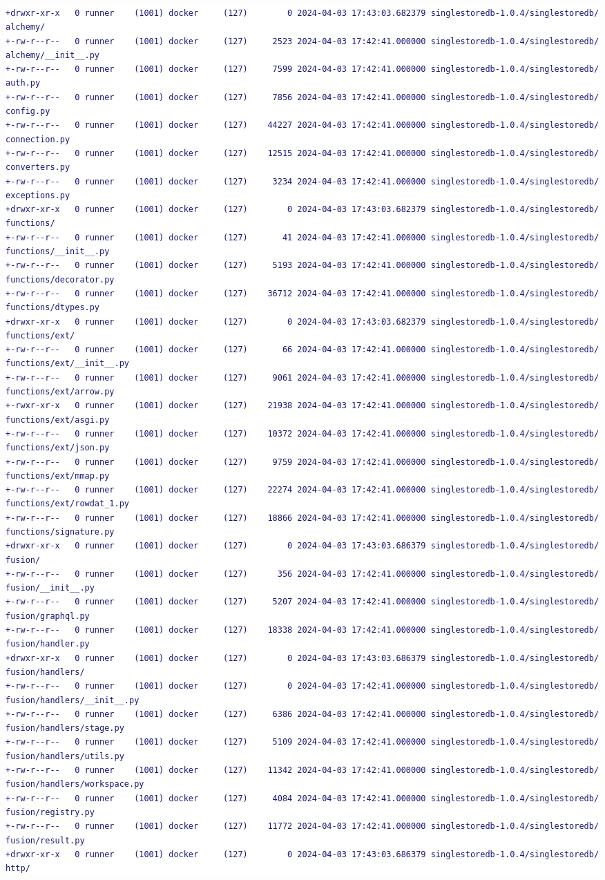 ```diff
+drwxr-xr-x   0 runner    (1001) docker     (127)        0 2024-04-03 17:43:03.682379 singlestoredb-1.0.4/singlestoredb/alchemy/
+-rw-r--r--   0 runner    (1001) docker     (127)     2523 2024-04-03 17:42:41.000000 singlestoredb-1.0.4/singlestoredb/alchemy/__init__.py
+-rw-r--r--   0 runner    (1001) docker     (127)     7599 2024-04-03 17:42:41.000000 singlestoredb-1.0.4/singlestoredb/auth.py
+-rw-r--r--   0 runner    (1001) docker     (127)     7856 2024-04-03 17:42:41.000000 singlestoredb-1.0.4/singlestoredb/config.py
+-rw-r--r--   0 runner    (1001) docker     (127)    44227 2024-04-03 17:42:41.000000 singlestoredb-1.0.4/singlestoredb/connection.py
+-rw-r--r--   0 runner    (1001) docker     (127)    12515 2024-04-03 17:42:41.000000 singlestoredb-1.0.4/singlestoredb/converters.py
+-rw-r--r--   0 runner    (1001) docker     (127)     3234 2024-04-03 17:42:41.000000 singlestoredb-1.0.4/singlestoredb/exceptions.py
+drwxr-xr-x   0 runner    (1001) docker     (127)        0 2024-04-03 17:43:03.682379 singlestoredb-1.0.4/singlestoredb/functions/
+-rw-r--r--   0 runner    (1001) docker     (127)       41 2024-04-03 17:42:41.000000 singlestoredb-1.0.4/singlestoredb/functions/__init__.py
+-rw-r--r--   0 runner    (1001) docker     (127)     5193 2024-04-03 17:42:41.000000 singlestoredb-1.0.4/singlestoredb/functions/decorator.py
+-rw-r--r--   0 runner    (1001) docker     (127)    36712 2024-04-03 17:42:41.000000 singlestoredb-1.0.4/singlestoredb/functions/dtypes.py
+drwxr-xr-x   0 runner    (1001) docker     (127)        0 2024-04-03 17:43:03.682379 singlestoredb-1.0.4/singlestoredb/functions/ext/
+-rw-r--r--   0 runner    (1001) docker     (127)       66 2024-04-03 17:42:41.000000 singlestoredb-1.0.4/singlestoredb/functions/ext/__init__.py
+-rw-r--r--   0 runner    (1001) docker     (127)     9061 2024-04-03 17:42:41.000000 singlestoredb-1.0.4/singlestoredb/functions/ext/arrow.py
+-rwxr-xr-x   0 runner    (1001) docker     (127)    21938 2024-04-03 17:42:41.000000 singlestoredb-1.0.4/singlestoredb/functions/ext/asgi.py
+-rw-r--r--   0 runner    (1001) docker     (127)    10372 2024-04-03 17:42:41.000000 singlestoredb-1.0.4/singlestoredb/functions/ext/json.py
+-rw-r--r--   0 runner    (1001) docker     (127)     9759 2024-04-03 17:42:41.000000 singlestoredb-1.0.4/singlestoredb/functions/ext/mmap.py
+-rw-r--r--   0 runner    (1001) docker     (127)    22274 2024-04-03 17:42:41.000000 singlestoredb-1.0.4/singlestoredb/functions/ext/rowdat_1.py
+-rw-r--r--   0 runner    (1001) docker     (127)    18866 2024-04-03 17:42:41.000000 singlestoredb-1.0.4/singlestoredb/functions/signature.py
+drwxr-xr-x   0 runner    (1001) docker     (127)        0 2024-04-03 17:43:03.686379 singlestoredb-1.0.4/singlestoredb/fusion/
+-rw-r--r--   0 runner    (1001) docker     (127)      356 2024-04-03 17:42:41.000000 singlestoredb-1.0.4/singlestoredb/fusion/__init__.py
+-rw-r--r--   0 runner    (1001) docker     (127)     5207 2024-04-03 17:42:41.000000 singlestoredb-1.0.4/singlestoredb/fusion/graphql.py
+-rw-r--r--   0 runner    (1001) docker     (127)    18338 2024-04-03 17:42:41.000000 singlestoredb-1.0.4/singlestoredb/fusion/handler.py
+drwxr-xr-x   0 runner    (1001) docker     (127)        0 2024-04-03 17:43:03.686379 singlestoredb-1.0.4/singlestoredb/fusion/handlers/
+-rw-r--r--   0 runner    (1001) docker     (127)        0 2024-04-03 17:42:41.000000 singlestoredb-1.0.4/singlestoredb/fusion/handlers/__init__.py
+-rw-r--r--   0 runner    (1001) docker     (127)     6386 2024-04-03 17:42:41.000000 singlestoredb-1.0.4/singlestoredb/fusion/handlers/stage.py
+-rw-r--r--   0 runner    (1001) docker     (127)     5109 2024-04-03 17:42:41.000000 singlestoredb-1.0.4/singlestoredb/fusion/handlers/utils.py
+-rw-r--r--   0 runner    (1001) docker     (127)    11342 2024-04-03 17:42:41.000000 singlestoredb-1.0.4/singlestoredb/fusion/handlers/workspace.py
+-rw-r--r--   0 runner    (1001) docker     (127)     4084 2024-04-03 17:42:41.000000 singlestoredb-1.0.4/singlestoredb/fusion/registry.py
+-rw-r--r--   0 runner    (1001) docker     (127)    11772 2024-04-03 17:42:41.000000 singlestoredb-1.0.4/singlestoredb/fusion/result.py
+drwxr-xr-x   0 runner    (1001) docker     (127)        0 2024-04-03 17:43:03.686379 singlestoredb-1.0.4/singlestoredb/http/
```
